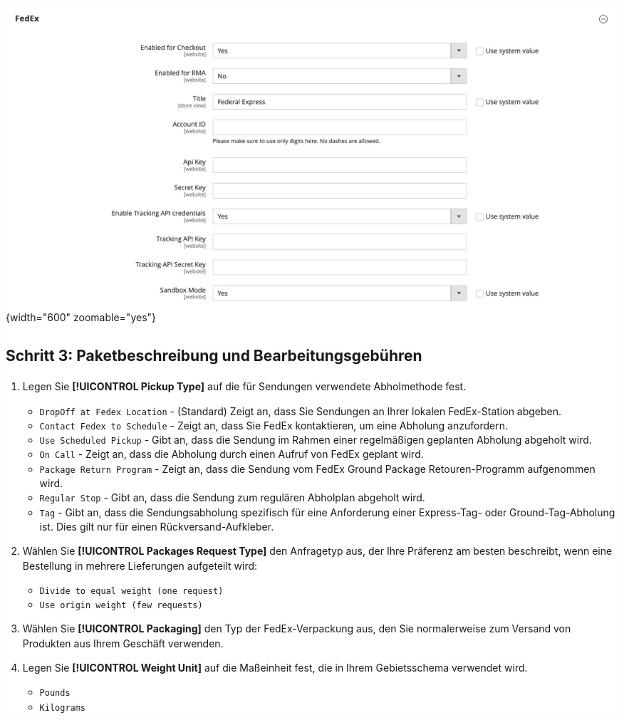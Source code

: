    ![FedEx-Kontoeinstellungen](../configuration-reference/sales/assets/delivery-methods-fedex-account-settings.png){width="600" zoomable="yes"}

## Schritt 3: Paketbeschreibung und Bearbeitungsgebühren

1. Legen Sie **[!UICONTROL Pickup Type]** auf die für Sendungen verwendete Abholmethode fest.

   - `DropOff at Fedex Location` - (Standard) Zeigt an, dass Sie Sendungen an Ihrer lokalen FedEx-Station abgeben.
   - `Contact Fedex to Schedule` - Zeigt an, dass Sie FedEx kontaktieren, um eine Abholung anzufordern.
   - `Use Scheduled Pickup` - Gibt an, dass die Sendung im Rahmen einer regelmäßigen geplanten Abholung abgeholt wird.
   - `On Call` - Zeigt an, dass die Abholung durch einen Aufruf von FedEx geplant wird.
   - `Package Return Program` - Zeigt an, dass die Sendung vom FedEx Ground Package Retouren-Programm aufgenommen wird.
   - `Regular Stop` - Gibt an, dass die Sendung zum regulären Abholplan abgeholt wird.
   - `Tag` - Gibt an, dass die Sendungsabholung spezifisch für eine Anforderung einer Express-Tag- oder Ground-Tag-Abholung ist. Dies gilt nur für einen Rückversand-Aufkleber.

1. Wählen Sie **[!UICONTROL Packages Request Type]** den Anfragetyp aus, der Ihre Präferenz am besten beschreibt, wenn eine Bestellung in mehrere Lieferungen aufgeteilt wird:

   - `Divide to equal weight (one request)`
   - `Use origin weight (few requests)`

1. Wählen Sie **[!UICONTROL Packaging]** den Typ der FedEx-Verpackung aus, den Sie normalerweise zum Versand von Produkten aus Ihrem Geschäft verwenden.

1. Legen Sie **[!UICONTROL Weight Unit]** auf die Maßeinheit fest, die in Ihrem Gebietsschema verwendet wird.

   - `Pounds`
   - `Kilograms`
